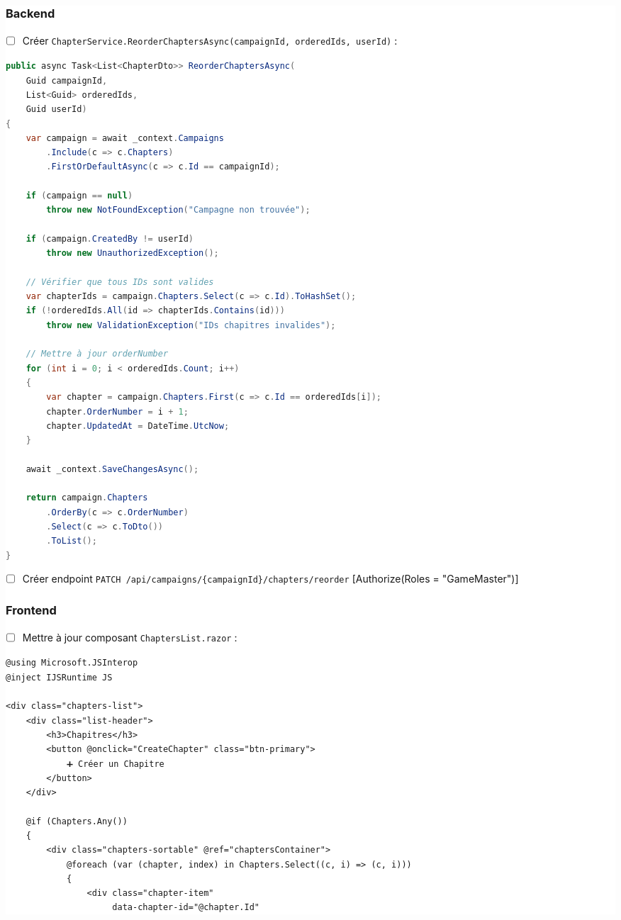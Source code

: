 ### Backend
- [ ] Créer `ChapterService.ReorderChaptersAsync(campaignId, orderedIds, userId)` :
```csharp
public async Task<List<ChapterDto>> ReorderChaptersAsync(
    Guid campaignId, 
    List<Guid> orderedIds, 
    Guid userId)
{
    var campaign = await _context.Campaigns
        .Include(c => c.Chapters)
        .FirstOrDefaultAsync(c => c.Id == campaignId);
    
    if (campaign == null)
        throw new NotFoundException("Campagne non trouvée");
    
    if (campaign.CreatedBy != userId)
        throw new UnauthorizedException();
    
    // Vérifier que tous IDs sont valides
    var chapterIds = campaign.Chapters.Select(c => c.Id).ToHashSet();
    if (!orderedIds.All(id => chapterIds.Contains(id)))
        throw new ValidationException("IDs chapitres invalides");
    
    // Mettre à jour orderNumber
    for (int i = 0; i < orderedIds.Count; i++)
    {
        var chapter = campaign.Chapters.First(c => c.Id == orderedIds[i]);
        chapter.OrderNumber = i + 1;
        chapter.UpdatedAt = DateTime.UtcNow;
    }
    
    await _context.SaveChangesAsync();
    
    return campaign.Chapters
        .OrderBy(c => c.OrderNumber)
        .Select(c => c.ToDto())
        .ToList();
}
```
- [ ] Créer endpoint `PATCH /api/campaigns/{campaignId}/chapters/reorder` [Authorize(Roles = "GameMaster")]

### Frontend
- [ ] Mettre à jour composant `ChaptersList.razor` :
```razor
@using Microsoft.JSInterop
@inject IJSRuntime JS

<div class="chapters-list">
    <div class="list-header">
        <h3>Chapitres</h3>
        <button @onclick="CreateChapter" class="btn-primary">
            ➕ Créer un Chapitre
        </button>
    </div>
    
    @if (Chapters.Any())
    {
        <div class="chapters-sortable" @ref="chaptersContainer">
            @foreach (var (chapter, index) in Chapters.Select((c, i) => (c, i)))
            {
                <div class="chapter-item" 
                     data-chapter-id="@chapter.Id"
```